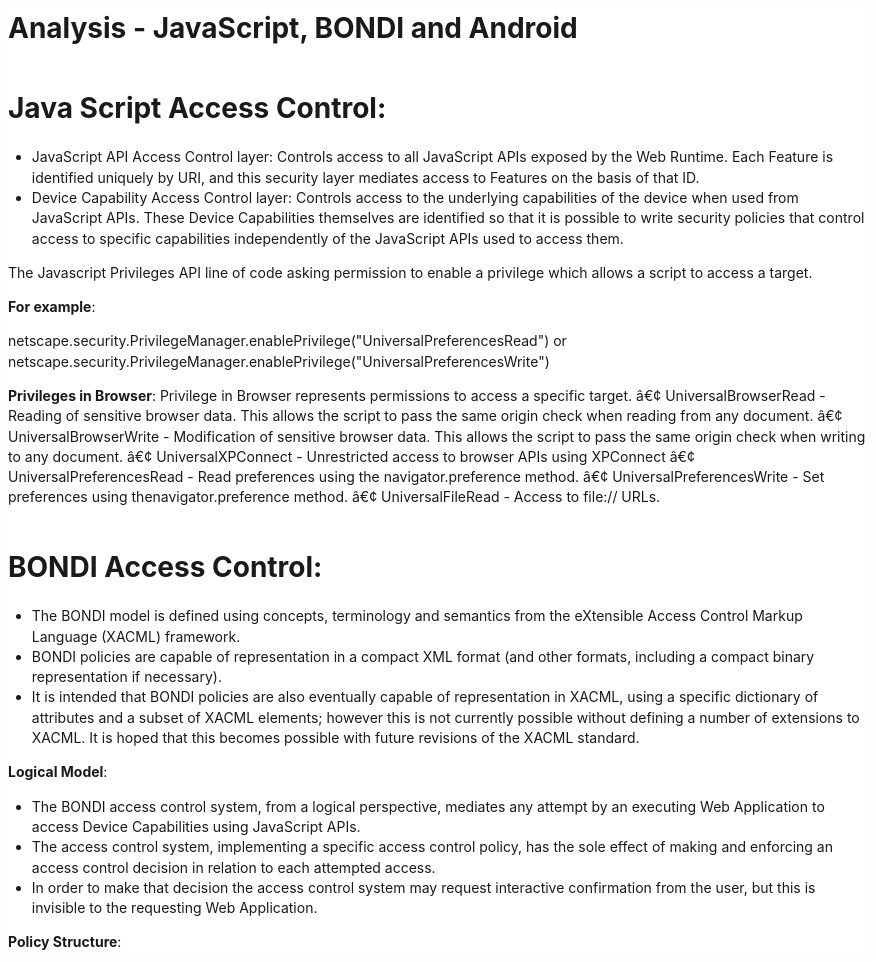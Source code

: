 Analysis - JavaScript, BONDI and Android
========================================

Java Script Access Control:
===========================

-   JavaScript API Access Control layer: Controls access to all JavaScript APIs exposed by the Web Runtime. Each Feature is identified uniquely by URI, and this security layer mediates access to Features on the basis of that ID.
-   Device Capability Access Control layer: Controls access to the underlying capabilities of the device when used from JavaScript APIs. These Device Capabilities themselves are identified so that it is possible to write security policies that control access to specific capabilities independently of the JavaScript APIs used to access them.

The Javascript Privileges API line of code asking permission to enable a privilege which allows a script to access a target.

**For example**:

netscape.security.PrivilegeManager.enablePrivilege("UniversalPreferencesRead")
or
netscape.security.PrivilegeManager.enablePrivilege("UniversalPreferencesWrite")

**Privileges in Browser**:
Privilege in Browser represents permissions to access a specific target.
â€¢ UniversalBrowserRead - Reading of sensitive browser data. This allows the script to pass the same origin check when reading from any document.
â€¢ UniversalBrowserWrite - Modification of sensitive browser data. This allows the script to pass the same origin check when writing to any document.
â€¢ UniversalXPConnect - Unrestricted access to browser APIs using XPConnect
â€¢ UniversalPreferencesRead - Read preferences using the navigator.preference method.
â€¢ UniversalPreferencesWrite - Set preferences using thenavigator.preference method.
â€¢ UniversalFileRead - Access to file:// URLs.

BONDI Access Control:
=====================

-   The BONDI model is defined using concepts, terminology and semantics from the eXtensible Access Control Markup Language (XACML) framework.
-   BONDI policies are capable of representation in a compact XML format (and other formats, including a compact binary representation if necessary).
-   It is intended that BONDI policies are also eventually capable of representation in XACML, using a specific dictionary of attributes and a subset of XACML elements; however this is not currently possible without defining a number of extensions to XACML. It is hoped that this becomes possible with future revisions of the XACML standard.

**Logical Model**:

-   The BONDI access control system, from a logical perspective, mediates any attempt by an executing Web Application to access Device Capabilities using JavaScript APIs.
-   The access control system, implementing a specific access control policy, has the sole effect of making and enforcing an access control decision in relation to each attempted access.
-   In order to make that decision the access control system may request interactive confirmation from the user, but this is invisible to the requesting Web Application.

**Policy Structure**:
